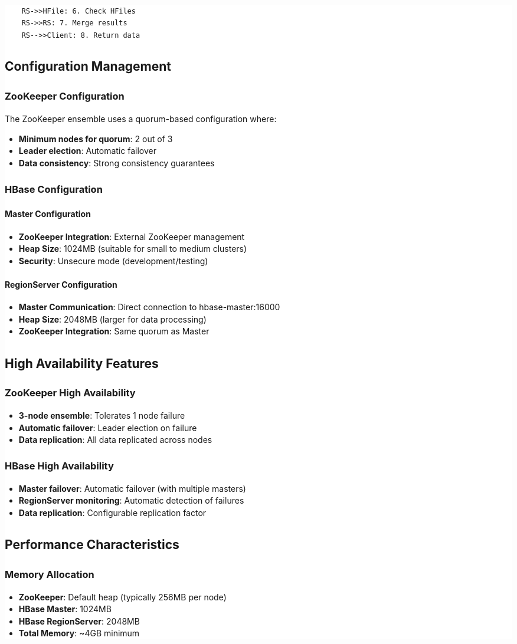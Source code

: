 ```mermaid
    RS->>HFile: 6. Check HFiles
    RS->>RS: 7. Merge results
    RS-->>Client: 8. Return data
```

## Configuration Management

### ZooKeeper Configuration

The ZooKeeper ensemble uses a quorum-based configuration where:

- **Minimum nodes for quorum**: 2 out of 3
- **Leader election**: Automatic failover
- **Data consistency**: Strong consistency guarantees

### HBase Configuration

#### Master Configuration

- **ZooKeeper Integration**: External ZooKeeper management
- **Heap Size**: 1024MB (suitable for small to medium clusters)
- **Security**: Unsecure mode (development/testing)

#### RegionServer Configuration

- **Master Communication**: Direct connection to hbase-master:16000
- **Heap Size**: 2048MB (larger for data processing)
- **ZooKeeper Integration**: Same quorum as Master

## High Availability Features

### ZooKeeper High Availability

- **3-node ensemble**: Tolerates 1 node failure
- **Automatic failover**: Leader election on failure
- **Data replication**: All data replicated across nodes

### HBase High Availability

- **Master failover**: Automatic failover (with multiple masters)
- **RegionServer monitoring**: Automatic detection of failures
- **Data replication**: Configurable replication factor

## Performance Characteristics

### Memory Allocation

- **ZooKeeper**: Default heap (typically 256MB per node)
- **HBase Master**: 1024MB
- **HBase RegionServer**: 2048MB
- **Total Memory**: ~4GB minimum
